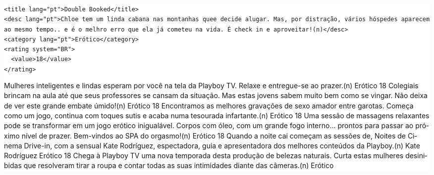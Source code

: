     <title lang="pt">Double Booked</title>
    <desc lang="pt">Chloe tem um linda cabana nas montanhas quee decide alugar. Mas, por distração, vários hóspedes aparecem ao mesmo tempo.. e é o melhro erro que ela já cometeu na vida. É check in e aproveitar!(n)</desc>
    <category lang="pt">Erótico</category>
    <rating system="BR">
      <value>18</value>
    </rating>
  </programme>
  <programme start="20210405103100 -0300" stop="20210405110100 -0300" channel="Playboy TV">
    <title lang="pt">Dream Dates Elite</title>
    <desc lang="pt">Mulheres inteligentes e lindas esperam por você na tela da Playboy TV. Relaxe e entregue-se ao prazer.(n)</desc>
    <category lang="pt">Erótico</category>
    <rating system="BR">
      <value>18</value>
    </rating>
  </programme>
  <programme start="20210405110100 -0300" stop="20210405122700 -0300" channel="Playboy TV">
    <title lang="pt">Very Dirty Schoolgirls</title>
    <desc lang="pt">Colegiais brincam na aula até que seus professores se cansam da situação. Mas estas jovens sabem muito bem como se vingar. Não deixa de ver este grande embate úmido!(n)</desc>
    <category lang="pt">Erótico</category>
    <rating system="BR">
      <value>18</value>
    </rating>
  </programme>
  <programme start="20210405122700 -0300" stop="20210405135700 -0300" channel="Playboy TV">
    <title lang="pt">Lesbian Sex Tapes</title>
    <desc lang="pt">Encontramos as melhores gravações de sexo amador entre garotas. Começa como um jogo, continua com toques sutis e acaba numa tesourada infartante.(n)</desc>
    <category lang="pt">Erótico</category>
    <rating system="BR">
      <value>18</value>
    </rating>
  </programme>
  <programme start="20210405135700 -0300" stop="20210405142900 -0300" channel="Playboy TV">
    <title lang="pt">Secret Sessions</title>
    <desc lang="pt">Uma sessão de massagens relaxantes pode se transformar em um jogo erótico inigualável. Corpos com óleo, com um grande fogo interno… prontos para passar ao próximo nível de prazer. Bem-vindos ao SPA do orgasmo!(n)</desc>
    <category lang="pt">Erótico</category>
    <rating system="BR">
      <value>18</value>
    </rating>
  </programme>
  <programme start="20210405142900 -0300" stop="20210405145800 -0300" channel="Playboy TV">
    <title lang="pt">Autocine Playboy</title>
    <desc lang="pt">Quando a noite cai começam as sessões de, Noites de Cinema Drive-in, com a sensual Kate Rodríguez, espectadora, guia e apresentadora dos melhores conteúdos da Playboy.(n)</desc>
    <credits>
      <actor>Kate Rodríguez</actor>
    </credits>
    <category lang="pt">Erótico</category>
    <rating system="BR">
      <value>18</value>
    </rating>
  </programme>
  <programme start="20210405145800 -0300" stop="20210405152600 -0300" channel="Playboy TV">
    <title lang="pt">Playboy's Amateur Girls</title>
    <desc lang="pt">Chega à Playboy TV uma nova temporada desta produção de belezas naturais. Curta estas mulheres desinibidas que resolveram tirar a roupa e contar todas as suas intimidades diante das câmeras.(n)</desc>
    <category lang="pt">Erótico</category>